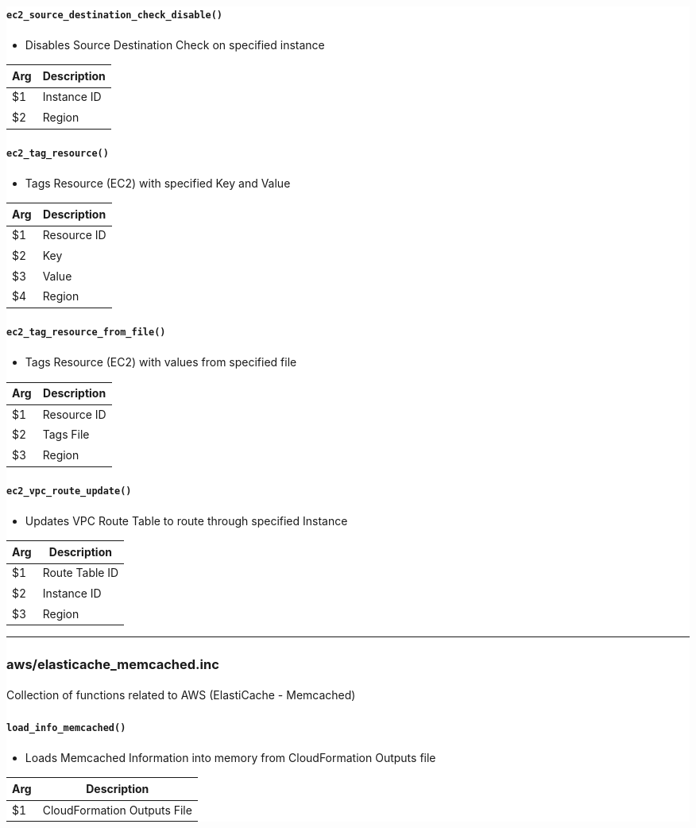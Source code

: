 #### `ec2_source_destination_check_disable()`
- Disables Source Destination Check on specified instance

| Arg | Description |
| --- | --- |
| $1 | Instance ID
| $2 | Region

#### `ec2_tag_resource()`
- Tags Resource (EC2) with specified Key and Value

| Arg | Description |
| --- | --- |
| $1 | Resource ID
| $2 | Key
| $3 | Value
| $4 | Region

#### `ec2_tag_resource_from_file()`
- Tags Resource (EC2) with values from specified file

| Arg | Description |
| --- | --- |
| $1 | Resource ID
| $2 | Tags File
| $3 | Region

#### `ec2_vpc_route_update()`
- Updates VPC Route Table to route through specified Instance

| Arg | Description |
| --- | --- |
| $1 | Route Table ID
| $2 | Instance ID
| $3 | Region
***
### aws/elasticache_memcached.inc
Collection of functions related to AWS (ElastiCache - Memcached)

#### `load_info_memcached()`
- Loads Memcached Information into memory from CloudFormation Outputs file

| Arg | Description |
| --- | --- |
| $1 | CloudFormation Outputs File

